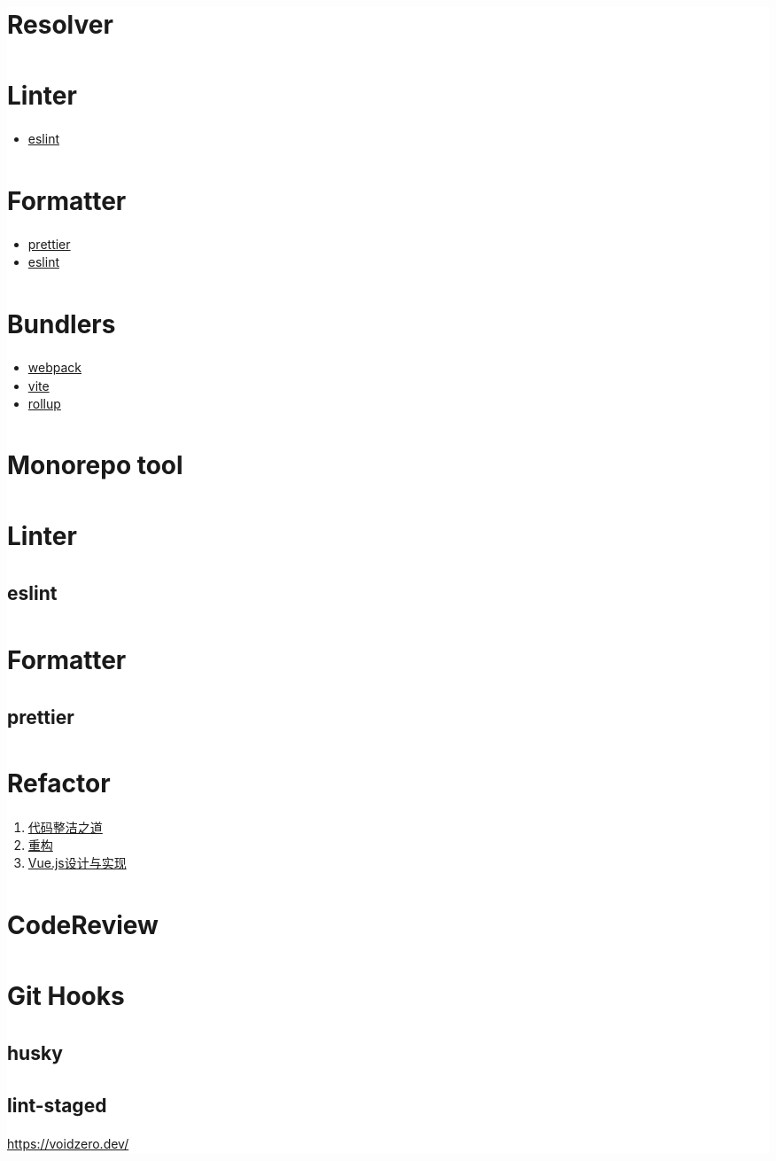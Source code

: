 # Resolver

# Linter

- [eslint]()

# Formatter

- [prettier]()
- [eslint]()

# Bundlers

- [webpack]()
- [vite]()
- [rollup]()

# Monorepo tool


# Linter

## eslint

# Formatter

## prettier

# Refactor

1. [代码整洁之道](https://gitee.com/GARRYCODE/Clean-Code-Collection-Books/raw/master/clean%20code-%E4%BB%A3%E7%A0%81%E6%95%B4%E6%B4%81%E4%B9%8B%E9%81%93(%E4%B8%AD%E6%96%87%E5%AE%8C%E6%95%B4%E7%89%88-%E5%B8%A6%E4%B9%A6%E7%AD%BE).pdf)
2. [重构](https://book-refactoring2.ifmicro.com/ebook/refactoring2.pdf)
3. [Vue.js设计与实现](https://gitee.com/mewcoder/fe-book/raw/master/Vue.js%E8%AE%BE%E8%AE%A1%E4%B8%8E%E5%AE%9E%E7%8E%B0.pdf)

# CodeReview

# Git Hooks

## husky

## lint-staged

<https://voidzero.dev/>




